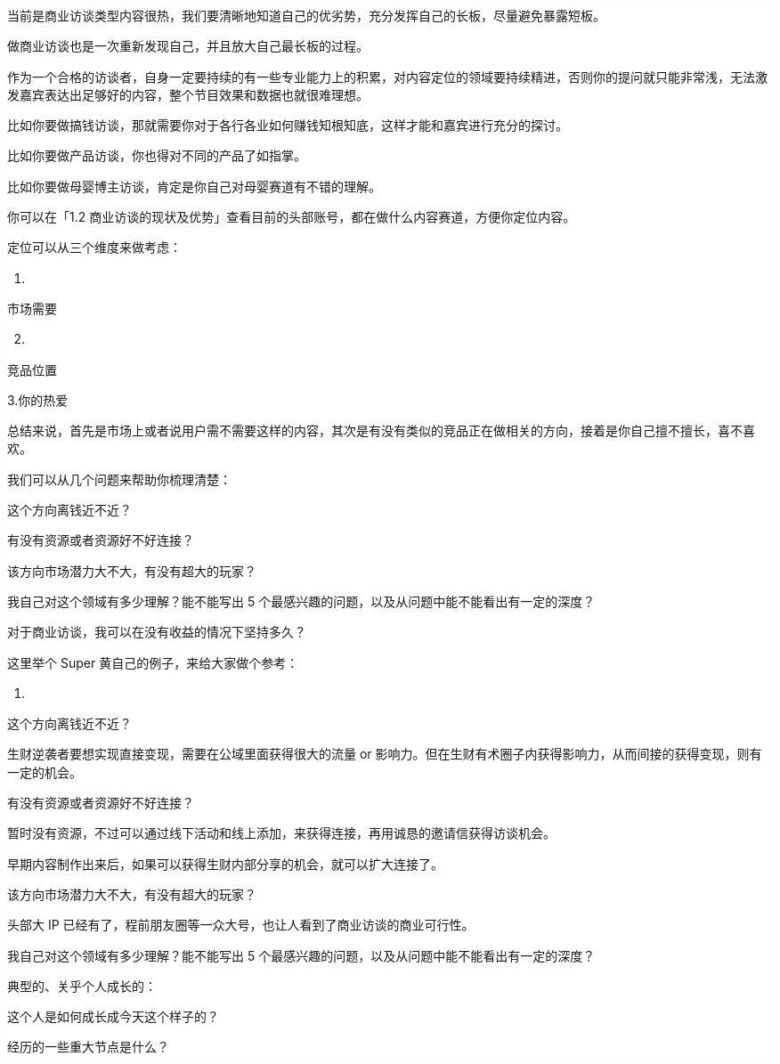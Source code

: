 当前是商业访谈类型内容很热，我们要清晰地知道自己的优劣势，充分发挥自己的长板，尽量避免暴露短板。

做商业访谈也是一次重新发现自己，并且放大自己最长板的过程。

作为一个合格的访谈者，自身一定要持续的有一些专业能力上的积累，对内容定位的领域要持续精进，否则你的提问就只能非常浅，无法激发嘉宾表达出足够好的内容，整个节目效果和数据也就很难理想。

比如你要做搞钱访谈，那就需要你对于各行各业如何赚钱知根知底，这样才能和嘉宾进行充分的探讨。

比如你要做产品访谈，你也得对不同的产品了如指掌。

比如你要做母婴博主访谈，肯定是你自己对母婴赛道有不错的理解。

你可以在「1.2 商业访谈的现状及优势」查看目前的头部账号，都在做什么内容赛道，方便你定位内容。

定位可以从三个维度来做考虑：

1.

市场需要

2.

竞品位置

3.你的热爱

总结来说，首先是市场上或者说用户需不需要这样的内容，其次是有没有类似的竞品正在做相关的方向，接着是你自己擅不擅长，喜不喜欢。

我们可以从几个问题来帮助你梳理清楚：

这个方向离钱近不近？

有没有资源或者资源好不好连接？

该方向市场潜力大不大，有没有超大的玩家？

我自己对这个领域有多少理解？能不能写出 5 个最感兴趣的问题，以及从问题中能不能看出有一定的深度？

对于商业访谈，我可以在没有收益的情况下坚持多久？

这里举个 Super 黄自己的例子，来给大家做个参考：

1.

这个方向离钱近不近？

生财逆袭者要想实现直接变现，需要在公域里面获得很大的流量 or 影响力。但在生财有术圈子内获得影响力，从而间接的获得变现，则有一定的机会。

有没有资源或者资源好不好连接？

暂时没有资源，不过可以通过线下活动和线上添加，来获得连接，再用诚恳的邀请信获得访谈机会。

早期内容制作出来后，如果可以获得生财内部分享的机会，就可以扩大连接了。

该方向市场潜力大不大，有没有超大的玩家？

头部大 IP 已经有了，程前朋友圈等一众大号，也让人看到了商业访谈的商业可行性。

我自己对这个领域有多少理解？能不能写出 5 个最感兴趣的问题，以及从问题中能不能看出有一定的深度？

典型的、关乎个人成长的：

这个人是如何成长成今天这个样子的？

经历的一些重大节点是什么？
